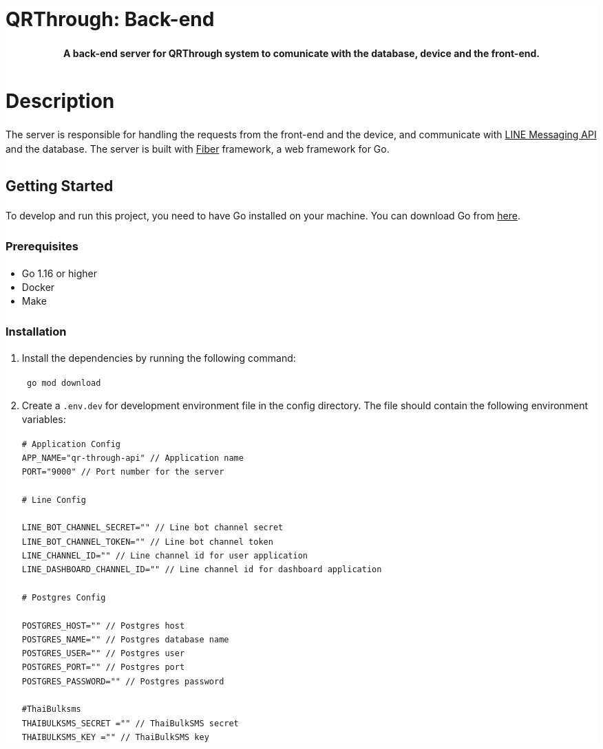 # QRThrough: Back-end

**<p style ="text-align: center;">A back-end server for QRThrough system to comunicate with the database, device and the front-end.</p>**

# Description

The server is responsible for handling the requests from the front-end and the device, and communicate with [LINE Messaging API](https://developers.line.biz/en/services/messaging-api/) and the database. The server is built with [Fiber](https://docs.gofiber.io/) framework, a web framework for Go.

## Getting Started

To develop and run this project, you need to have Go installed on your machine. You can download Go from [here](https://go.dev/dl/).

### Prerequisites

- Go 1.16 or higher
- Docker
- Make

### Installation

1. Install the dependencies by running the following command:

   ```bash
    go mod download
   ```

2. Create a `.env.dev` for development environment file in the config directory. The file should contain the following environment variables:

   ```
   # Application Config
   APP_NAME="qr-through-api" // Application name
   PORT="9000" // Port number for the server

   # Line Config

   LINE_BOT_CHANNEL_SECRET="" // Line bot channel secret
   LINE_BOT_CHANNEL_TOKEN="" // Line bot channel token
   LINE_CHANNEL_ID="" // Line channel id for user application
   LINE_DASHBOARD_CHANNEL_ID="" // Line channel id for dashboard application

   # Postgres Config

   POSTGRES_HOST="" // Postgres host
   POSTGRES_NAME="" // Postgres database name
   POSTGRES_USER="" // Postgres user
   POSTGRES_PORT="" // Postgres port
   POSTGRES_PASSWORD="" // Postgres password

   #ThaiBulksms
   THAIBULKSMS_SECRET ="" // ThaiBulkSMS secret
   THAIBULKSMS_KEY ="" // ThaiBulkSMS key
   ```
